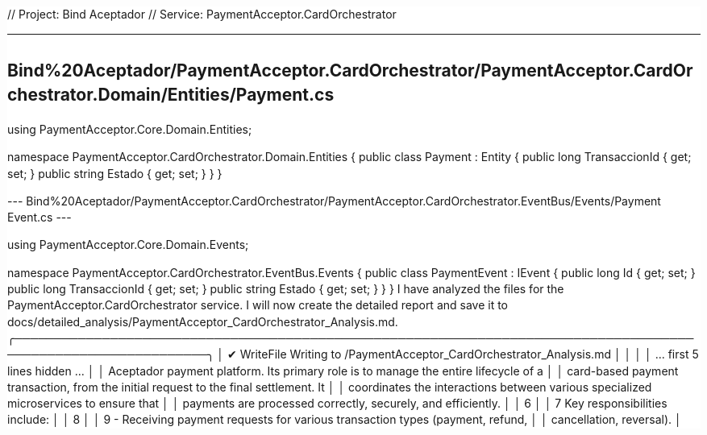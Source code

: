 // Project: Bind Aceptador
// Service: PaymentAcceptor.CardOrchestrator

  ---
  Bind%20Aceptador/PaymentAcceptor.CardOrchestrator/PaymentAcceptor.CardOrchestrator.Domain/Entities/Payment.cs
  ---

  ﻿using PaymentAcceptor.Core.Domain.Entities;


  namespace PaymentAcceptor.CardOrchestrator.Domain.Entities
  {
      public class Payment : Entity
      {
          public long TransaccionId { get; set; }
          public string Estado { get; set; }
      }
  }


  --- Bind%20Aceptador/PaymentAcceptor.CardOrchestrator/PaymentAcceptor.CardOrchestrator.EventBus/Events/Payment
  Event.cs ---

  ﻿using PaymentAcceptor.Core.Domain.Events;


  namespace PaymentAcceptor.CardOrchestrator.EventBus.Events
  {
      public class PaymentEvent : IEvent
      {
          public long Id { get; set; }
          public long TransaccionId { get; set; }
          public string Estado { get; set; }
      }
  }
  I have analyzed the files for the PaymentAcceptor.CardOrchestrator service. I will now create the detailed
  report and save it to docs/detailed_analysis/PaymentAcceptor_CardOrchestrator_Analysis.md.
 ╭──────────────────────────────────────────────────────────────────────────────────────────────────────────────╮
 │ ✔  WriteFile Writing to /PaymentAcceptor_CardOrchestrator_Analysis.md                                        │
 │                                                                                                              │
 │    ... first 5 lines hidden ...                                                                              │
 │       Aceptador payment platform. Its primary role is to manage the entire lifecycle of a                    │
 │       card-based payment transaction, from the initial request to the final settlement. It                   │
 │       coordinates the interactions between various specialized microservices to ensure that                  │
 │       payments are processed correctly, securely, and efficiently.                                           │
 │     6                                                                                                        │
 │     7 Key responsibilities include:                                                                          │
 │     8                                                                                                        │
 │     9 -   Receiving payment requests for various transaction types (payment, refund,                         │
 │       cancellation, reversal).                                                                               │